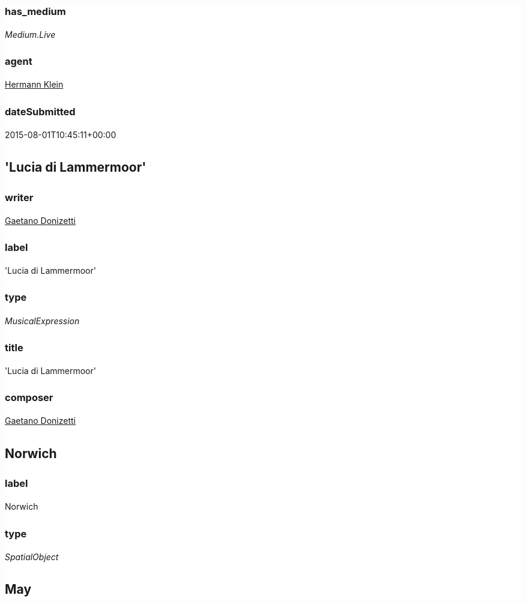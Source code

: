 ### has_medium


*Medium.Live*

### agent


[Hermann Klein](#Hermann-Klein)

### dateSubmitted


2015-08-01T10:45:11+00:00

## 'Lucia di Lammermoor'

### writer


[Gaetano Donizetti](#Gaetano-Donizetti)

### label


'Lucia di Lammermoor'

### type


*MusicalExpression*

### title


'Lucia di Lammermoor'

### composer


[Gaetano Donizetti](#Gaetano-Donizetti)

## Norwich

### label


Norwich

### type


*SpatialObject*

## May
